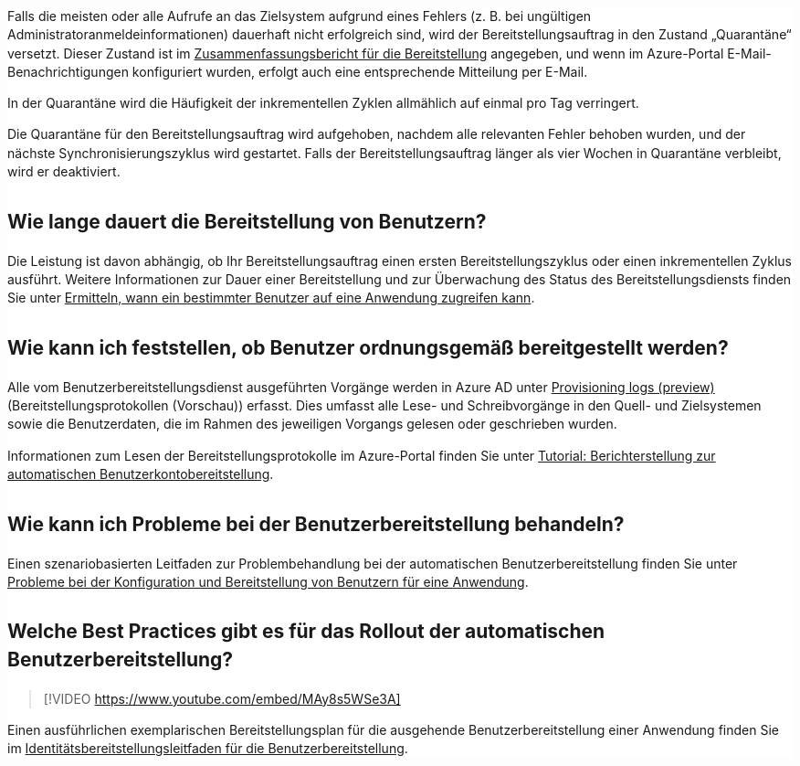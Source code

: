 Falls die meisten oder alle Aufrufe an das Zielsystem aufgrund eines Fehlers (z. B. bei ungültigen Administratoranmeldeinformationen) dauerhaft nicht erfolgreich sind, wird der Bereitstellungsauftrag in den Zustand „Quarantäne“ versetzt. Dieser Zustand ist im [Zusammenfassungsbericht für die Bereitstellung](check-status-user-account-provisioning.md) angegeben, und wenn im Azure-Portal E-Mail-Benachrichtigungen konfiguriert wurden, erfolgt auch eine entsprechende Mitteilung per E-Mail.

In der Quarantäne wird die Häufigkeit der inkrementellen Zyklen allmählich auf einmal pro Tag verringert.

Die Quarantäne für den Bereitstellungsauftrag wird aufgehoben, nachdem alle relevanten Fehler behoben wurden, und der nächste Synchronisierungszyklus wird gestartet. Falls der Bereitstellungsauftrag länger als vier Wochen in Quarantäne verbleibt, wird er deaktiviert.

## <a name="how-long-will-it-take-to-provision-users"></a>Wie lange dauert die Bereitstellung von Benutzern?

Die Leistung ist davon abhängig, ob Ihr Bereitstellungsauftrag einen ersten Bereitstellungszyklus oder einen inkrementellen Zyklus ausführt. Weitere Informationen zur Dauer einer Bereitstellung und zur Überwachung des Status des Bereitstellungsdiensts finden Sie unter [Ermitteln, wann ein bestimmter Benutzer auf eine Anwendung zugreifen kann](application-provisioning-when-will-provisioning-finish-specific-user.md).

## <a name="how-can-i-tell-if-users-are-being-provisioned-properly"></a>Wie kann ich feststellen, ob Benutzer ordnungsgemäß bereitgestellt werden?

Alle vom Benutzerbereitstellungsdienst ausgeführten Vorgänge werden in Azure AD unter [Provisioning logs (preview)](../reports-monitoring/concept-provisioning-logs.md?context=azure/active-directory/manage-apps/context/manage-apps-context) (Bereitstellungsprotokollen (Vorschau)) erfasst. Dies umfasst alle Lese- und Schreibvorgänge in den Quell- und Zielsystemen sowie die Benutzerdaten, die im Rahmen des jeweiligen Vorgangs gelesen oder geschrieben wurden.

Informationen zum Lesen der Bereitstellungsprotokolle im Azure-Portal finden Sie unter [Tutorial: Berichterstellung zur automatischen Benutzerkontobereitstellung](check-status-user-account-provisioning.md).

## <a name="how-do-i-troubleshoot-issues-with-user-provisioning"></a>Wie kann ich Probleme bei der Benutzerbereitstellung behandeln?

Einen szenariobasierten Leitfaden zur Problembehandlung bei der automatischen Benutzerbereitstellung finden Sie unter [Probleme bei der Konfiguration und Bereitstellung von Benutzern für eine Anwendung](application-provisioning-config-problem.md).

## <a name="what-are-the-best-practices-for-rolling-out-automatic-user-provisioning"></a>Welche Best Practices gibt es für das Rollout der automatischen Benutzerbereitstellung?

> [!VIDEO https://www.youtube.com/embed/MAy8s5WSe3A]

Einen ausführlichen exemplarischen Bereitstellungsplan für die ausgehende Benutzerbereitstellung einer Anwendung finden Sie im [Identitätsbereitstellungsleitfaden für die Benutzerbereitstellung](https://aka.ms/userprovisioningdeploymentplan).
